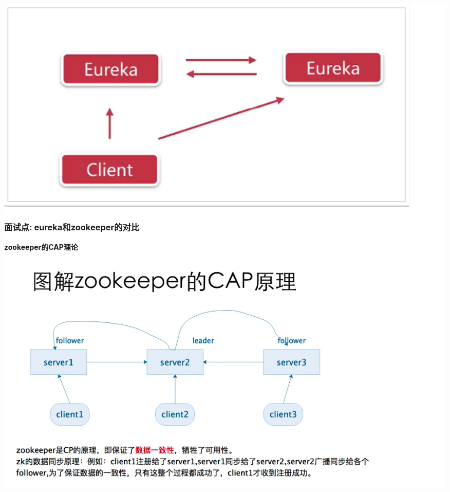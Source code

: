 ![1594105490485](assets/1594105490485.png)



### 面试点: eureka和zookeeper的对比

**zookeeper的CAP理论**

![1594105711656](assets/1594105711656.png)
